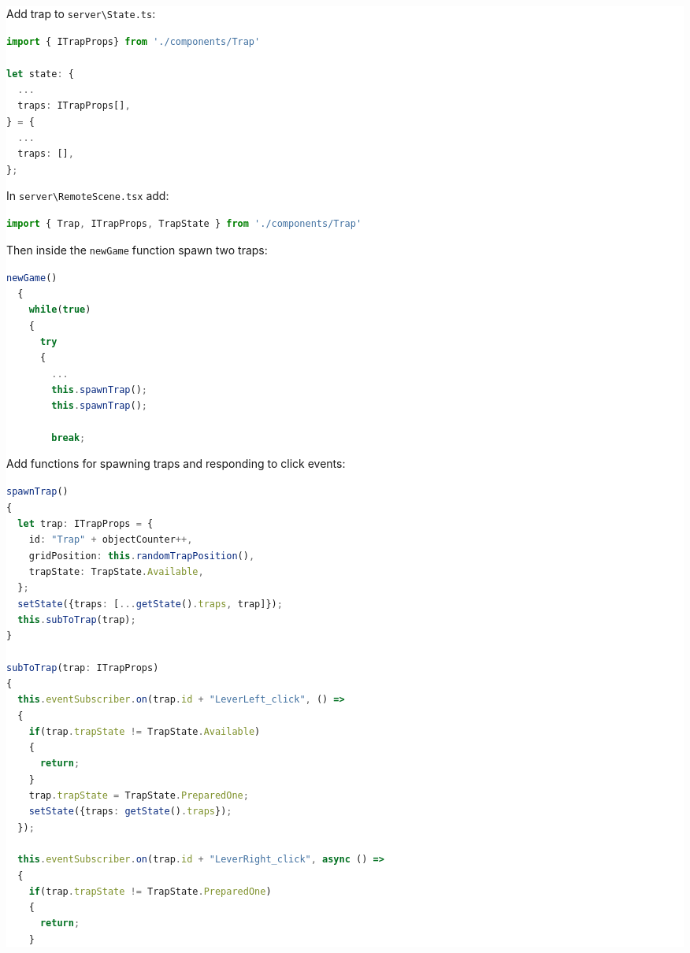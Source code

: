 Add trap to `server\State.ts`:

```typescript
import { ITrapProps} from './components/Trap'

let state: {
  ...
  traps: ITrapProps[],
} = {
  ...
  traps: [],
};
```

In `server\RemoteScene.tsx` add:

```typescript
import { Trap, ITrapProps, TrapState } from './components/Trap'
```

Then inside the `newGame` function spawn two traps:

```typescript
newGame()
  {
    while(true)
    {
      try 
      {
        ...
        this.spawnTrap();
        this.spawnTrap();
  
        break;
```

Add functions for spawning traps and responding to click events:

```typescript
spawnTrap()
{
  let trap: ITrapProps = {
    id: "Trap" + objectCounter++,
    gridPosition: this.randomTrapPosition(),
    trapState: TrapState.Available,
  };
  setState({traps: [...getState().traps, trap]});
  this.subToTrap(trap);
}

subToTrap(trap: ITrapProps)
{
  this.eventSubscriber.on(trap.id + "LeverLeft_click", () =>
  {
    if(trap.trapState != TrapState.Available)
    {
      return;
    }
    trap.trapState = TrapState.PreparedOne;
    setState({traps: getState().traps});
  });

  this.eventSubscriber.on(trap.id + "LeverRight_click", async () =>
  {
    if(trap.trapState != TrapState.PreparedOne)
    {
      return;
    }
```